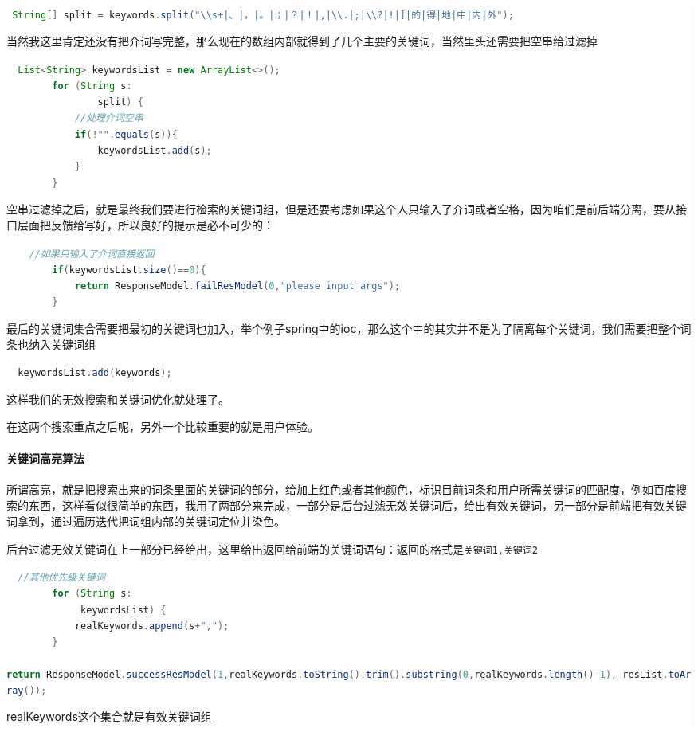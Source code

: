 ```java
 String[] split = keywords.split("\\s+|、|，|。|；|？|！|,|\\.|;|\\?|!|]|的|得|地|中|内|外");

```

当然我这里肯定还没有把介词写完整，那么现在的数组内部就得到了几个主要的关键词，当然里头还需要把空串给过滤掉

```java
  List<String> keywordsList = new ArrayList<>();
        for (String s:
                split) {
            //处理介词空串
            if(!"".equals(s)){
                keywordsList.add(s);
            }
        }
```

空串过滤掉之后，就是最终我们要进行检索的关键词组，但是还要考虑如果这个人只输入了介词或者空格，因为咱们是前后端分离，要从接口层面把反馈给写好，所以良好的提示是必不可少的：

```java
    //如果只输入了介词直接返回
        if(keywordsList.size()==0){
            return ResponseModel.failResModel(0,"please input args");
        }

```

最后的关键词集合需要把最初的关键词也加入，举个例子spring中的ioc，那么这个中的其实并不是为了隔离每个关键词，我们需要把整个词条也纳入关键词组

```java
  keywordsList.add(keywords);

```

这样我们的无效搜索和关键词优化就处理了。

在这两个搜索重点之后呢，另外一个比较重要的就是用户体验。

#### 关键词高亮算法

所谓高亮，就是把搜索出来的词条里面的关键词的部分，给加上红色或者其他颜色，标识目前词条和用户所需关键词的匹配度，例如百度搜索的东西，这样看似很简单的东西，我用了两部分来完成，一部分是后台过滤无效关键词后，给出有效关键词，另一部分是前端把有效关键词拿到，通过遍历迭代把词组内部的关键词定位并染色。

后台过滤无效关键词在上一部分已经给出，这里给出返回给前端的关键词语句：返回的格式是`关键词1,关键词2`

```java
  //其他优先级关键词
        for (String s:
             keywordsList) {
            realKeywords.append(s+",");
        }

return ResponseModel.successResModel(1,realKeywords.toString().trim().substring(0,realKeywords.length()-1), resList.toArray());

```

realKeywords这个集合就是有效关键词组
